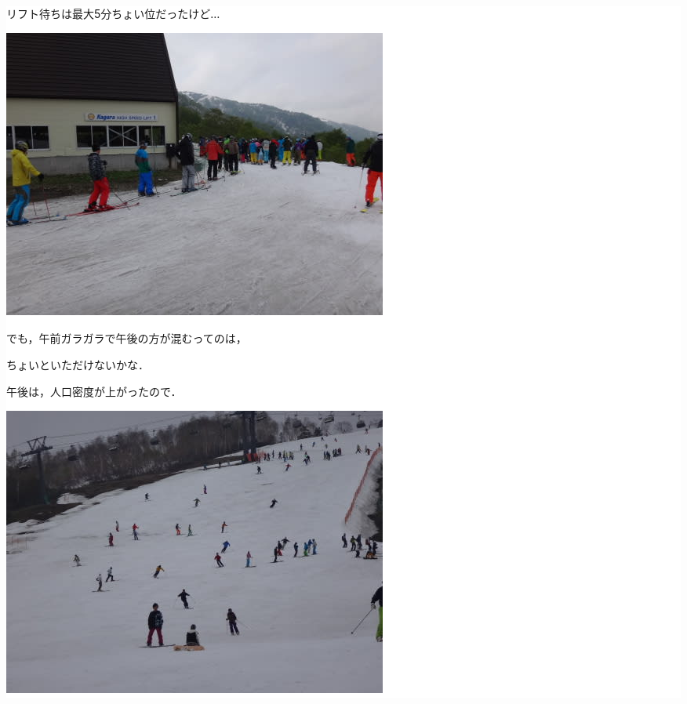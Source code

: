 


リフト待ちは最大5分ちょい位だったけど…




![b9f5075b8ac5b0becf97cfc155c0b27b.jpg](images/b9f5075b8ac5b0becf97cfc155c0b27b.jpg)




でも，午前ガラガラで午後の方が混むってのは，


ちょいといただけないかな．





午後は，人口密度が上がったので．




![2427f062440d27e6c5f551505668b969.jpg](images/2427f062440d27e6c5f551505668b969.jpg)
